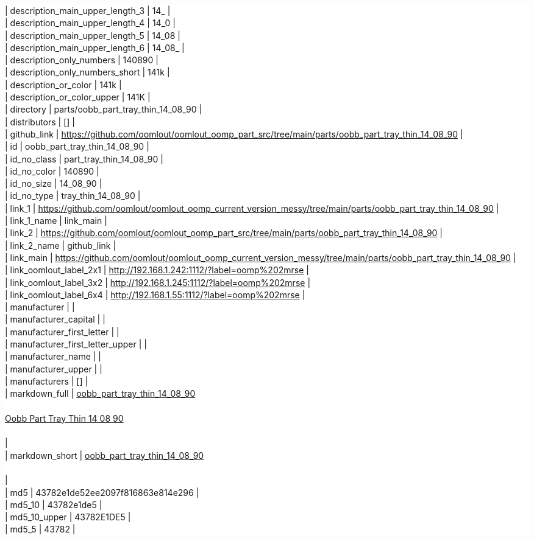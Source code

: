 | description_main_upper_length_3 | 14_ |  
| description_main_upper_length_4 | 14_0 |  
| description_main_upper_length_5 | 14_08 |  
| description_main_upper_length_6 | 14_08_ |  
| description_only_numbers | 140890 |  
| description_only_numbers_short | 141k |  
| description_or_color | 141k |  
| description_or_color_upper | 141K |  
| directory | parts/oobb_part_tray_thin_14_08_90 |  
| distributors | [] |  
| github_link | https://github.com/oomlout/oomlout_oomp_part_src/tree/main/parts/oobb_part_tray_thin_14_08_90 |  
| id | oobb_part_tray_thin_14_08_90 |  
| id_no_class | part_tray_thin_14_08_90 |  
| id_no_color | 140890 |  
| id_no_size | 14_08_90 |  
| id_no_type | tray_thin_14_08_90 |  
| link_1 | https://github.com/oomlout/oomlout_oomp_current_version_messy/tree/main/parts/oobb_part_tray_thin_14_08_90 |  
| link_1_name | link_main |  
| link_2 | https://github.com/oomlout/oomlout_oomp_part_src/tree/main/parts/oobb_part_tray_thin_14_08_90 |  
| link_2_name | github_link |  
| link_main | https://github.com/oomlout/oomlout_oomp_current_version_messy/tree/main/parts/oobb_part_tray_thin_14_08_90 |  
| link_oomlout_label_2x1 | http://192.168.1.242:1112/?label=oomp%202mrse |  
| link_oomlout_label_3x2 | http://192.168.1.245:1112/?label=oomp%202mrse |  
| link_oomlout_label_6x4 | http://192.168.1.55:1112/?label=oomp%202mrse |  
| manufacturer |  |  
| manufacturer_capital |  |  
| manufacturer_first_letter |  |  
| manufacturer_first_letter_upper |  |  
| manufacturer_name |  |  
| manufacturer_upper |  |  
| manufacturers | [] |  
| markdown_full | [oobb_part_tray_thin_14_08_90](https://github.com/oomlout/oomlout_oomp_current_version_messy/tree/main/parts/oobb_part_tray_thin_14_08_90)<br>[](https://github.com/oomlout/oomlout_oomp_current_version_messy/tree/main/parts/oobb_part_tray_thin_14_08_90)<br>[Oobb Part Tray Thin 14 08 90](https://github.com/oomlout/oomlout_oomp_current_version_messy/tree/main/parts/oobb_part_tray_thin_14_08_90)<br><br> |  
| markdown_short | [oobb_part_tray_thin_14_08_90](https://github.com/oomlout/oomlout_oomp_current_version_messy/tree/main/parts/oobb_part_tray_thin_14_08_90)<br><br> |  
| md5 | 43782e1de52ee2097f816863e814e296 |  
| md5_10 | 43782e1de5 |  
| md5_10_upper | 43782E1DE5 |  
| md5_5 | 43782 |  